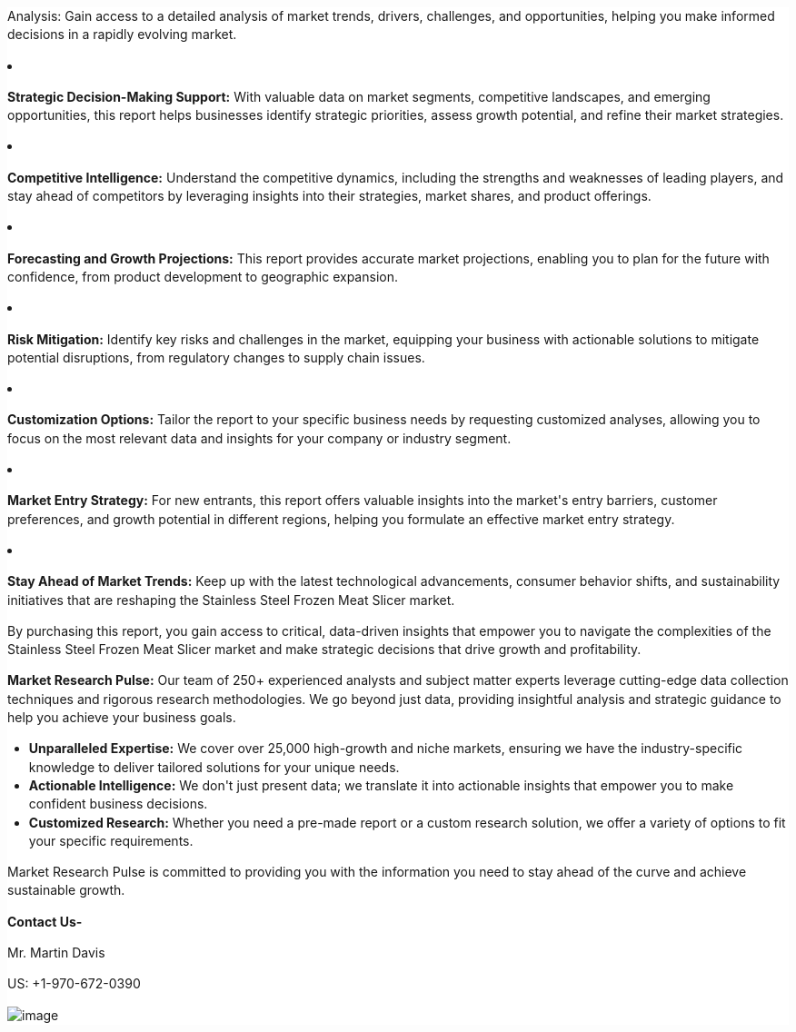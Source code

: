Analysis:</strong> Gain access to a detailed analysis of market trends, drivers, challenges, and opportunities, helping you make informed decisions in a rapidly evolving market.</p></li><li><p><strong>Strategic Decision-Making Support:</strong> With valuable data on market segments, competitive landscapes, and emerging opportunities, this report helps businesses identify strategic priorities, assess growth potential, and refine their market strategies.</p></li><li><p><strong>Competitive Intelligence:</strong> Understand the competitive dynamics, including the strengths and weaknesses of leading players, and stay ahead of competitors by leveraging insights into their strategies, market shares, and product offerings.</p></li><li><p><strong>Forecasting and Growth Projections:</strong> This report provides accurate market projections, enabling you to plan for the future with confidence, from product development to geographic expansion.</p></li><li><p><strong>Risk Mitigation:</strong> Identify key risks and challenges in the market, equipping your business with actionable solutions to mitigate potential disruptions, from regulatory changes to supply chain issues.</p></li><li><p><strong>Customization Options:</strong> Tailor the report to your specific business needs by requesting customized analyses, allowing you to focus on the most relevant data and insights for your company or industry segment.</p></li><li><p><strong>Market Entry Strategy:</strong> For new entrants, this report offers valuable insights into the market's entry barriers, customer preferences, and growth potential in different regions, helping you formulate an effective market entry strategy.</p></li><li><p><strong>Stay Ahead of Market Trends:</strong> Keep up with the latest technological advancements, consumer behavior shifts, and sustainability initiatives that are reshaping the Stainless Steel Frozen Meat Slicer market.</p></li></ol><p>By purchasing this report, you gain access to critical, data-driven insights that empower you to navigate the complexities of the Stainless Steel Frozen Meat Slicer market and make strategic decisions that drive growth and profitability.</p><p><strong>Market Research Pulse:</strong>&nbsp;Our team of 250+ experienced analysts and subject matter experts leverage cutting-edge data collection techniques and rigorous research methodologies. We go beyond just data, providing insightful analysis and strategic guidance to help you achieve your business goals.</p><ul><li><strong>Unparalleled Expertise:</strong>&nbsp;We cover over 25,000 high-growth and niche markets, ensuring we have the industry-specific knowledge to deliver tailored solutions for your unique needs.</li><li><strong>Actionable Intelligence:</strong>&nbsp;We don't just present data; we translate it into actionable insights that empower you to make confident business decisions.</li><li><strong>Customized Research:</strong>&nbsp;Whether you need a pre-made report or a custom research solution, we offer a variety of options to fit your specific requirements.</li></ul><p>Market Research Pulse is committed to providing you with the information you need to stay ahead of the curve and achieve sustainable growth.</p><p><strong>Contact Us-</strong></p><p>Mr. Martin Davis</p><p>US: +1-970-672-0390</p>
![image](https://github.com/user-attachments/assets/0471e67c-b5f6-4b50-b4d5-9b55093b33ef)
